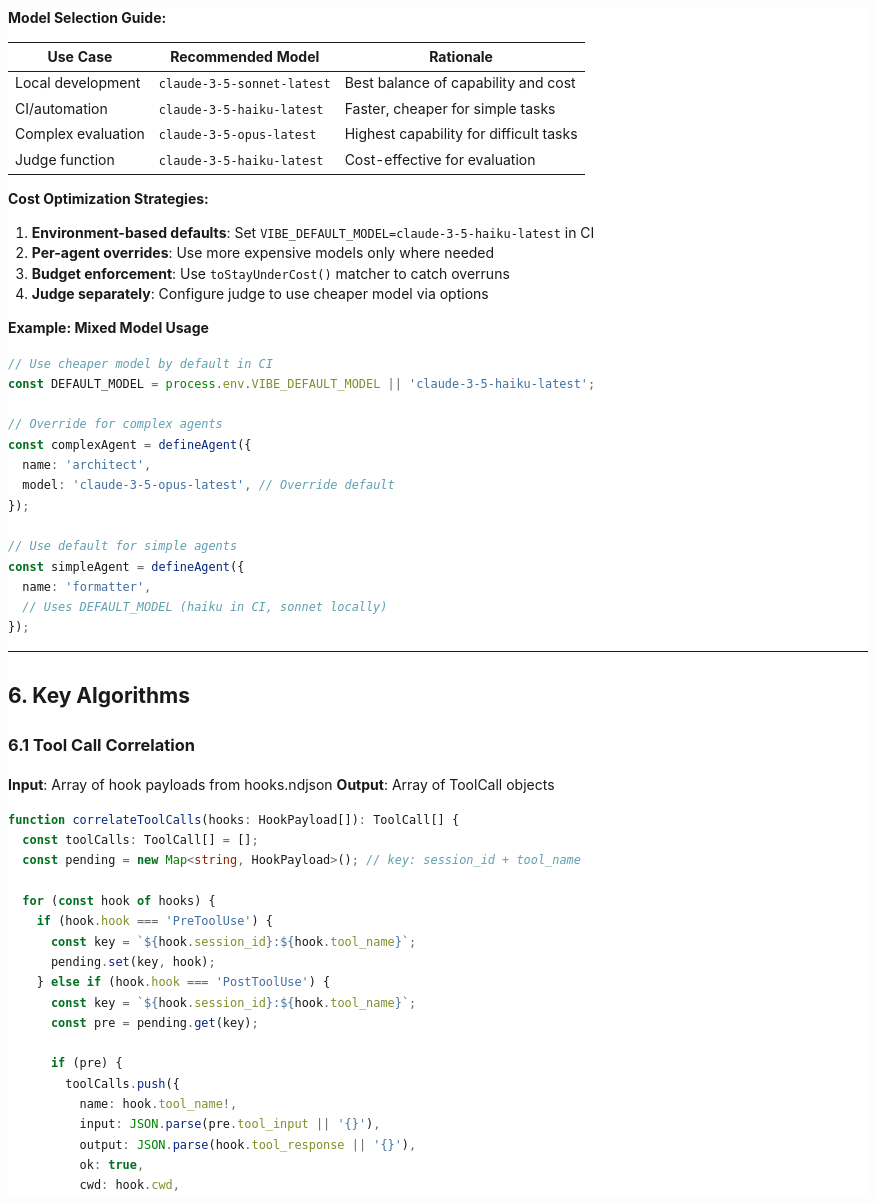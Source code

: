 **Model Selection Guide:**

| Use Case | Recommended Model | Rationale |
|----------|------------------|-----------|
| Local development | `claude-3-5-sonnet-latest` | Best balance of capability and cost |
| CI/automation | `claude-3-5-haiku-latest` | Faster, cheaper for simple tasks |
| Complex evaluation | `claude-3-5-opus-latest` | Highest capability for difficult tasks |
| Judge function | `claude-3-5-haiku-latest` | Cost-effective for evaluation |

**Cost Optimization Strategies:**

1. **Environment-based defaults**: Set `VIBE_DEFAULT_MODEL=claude-3-5-haiku-latest` in CI
2. **Per-agent overrides**: Use more expensive models only where needed
3. **Budget enforcement**: Use `toStayUnderCost()` matcher to catch overruns
4. **Judge separately**: Configure judge to use cheaper model via options

**Example: Mixed Model Usage**

```typescript
// Use cheaper model by default in CI
const DEFAULT_MODEL = process.env.VIBE_DEFAULT_MODEL || 'claude-3-5-haiku-latest';

// Override for complex agents
const complexAgent = defineAgent({
  name: 'architect',
  model: 'claude-3-5-opus-latest', // Override default
});

// Use default for simple agents
const simpleAgent = defineAgent({
  name: 'formatter',
  // Uses DEFAULT_MODEL (haiku in CI, sonnet locally)
});
```

---

## 6. Key Algorithms

### 6.1 Tool Call Correlation

**Input**: Array of hook payloads from hooks.ndjson
**Output**: Array of ToolCall objects

```typescript
function correlateToolCalls(hooks: HookPayload[]): ToolCall[] {
  const toolCalls: ToolCall[] = [];
  const pending = new Map<string, HookPayload>(); // key: session_id + tool_name

  for (const hook of hooks) {
    if (hook.hook === 'PreToolUse') {
      const key = `${hook.session_id}:${hook.tool_name}`;
      pending.set(key, hook);
    } else if (hook.hook === 'PostToolUse') {
      const key = `${hook.session_id}:${hook.tool_name}`;
      const pre = pending.get(key);

      if (pre) {
        toolCalls.push({
          name: hook.tool_name!,
          input: JSON.parse(pre.tool_input || '{}'),
          output: JSON.parse(hook.tool_response || '{}'),
          ok: true,
          cwd: hook.cwd,
```